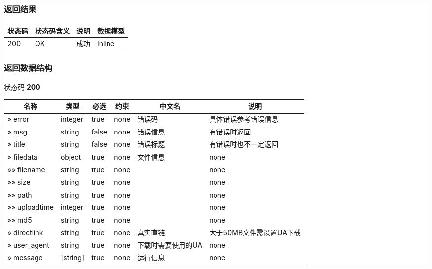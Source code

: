 ### 返回结果

|状态码|状态码含义|说明|数据模型|
|---|---|---|---|
|200|[OK](https://tools.ietf.org/html/rfc7231#section-6.3.1)|成功|Inline|

### 返回数据结构

状态码 **200**

|名称|类型|必选|约束|中文名|说明|
|---|---|---|---|---|---|
|» error|integer|true|none|错误码|具体错误参考错误信息|
|» msg|string|false|none|错误信息|有错误时返回|
|» title|string|false|none|错误标题|有错误时也不一定返回|
|» filedata|object|true|none|文件信息|none|
|»» filename|string|true|none||none|
|»» size|string|true|none||none|
|»» path|string|true|none||none|
|»» uploadtime|integer|true|none||none|
|»» md5|string|true|none||none|
|» directlink|string|true|none|真实直链|大于50MB文件需设置UA下载|
|» user_agent|string|true|none|下载时需要使用的UA|none|
|» message|[string]|true|none|运行信息|none|



